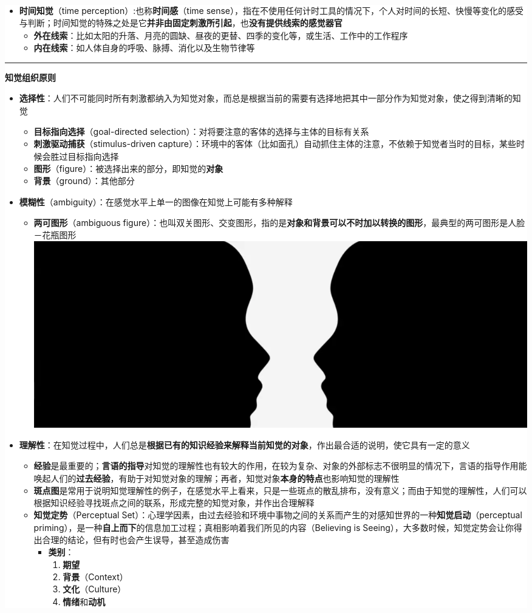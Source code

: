 * **时间知觉**（time perception）:也称**时间感**（time sense），指在不使用任何计时工具的情况下，个人对时间的长短、快慢等变化的感受与判断；时间知觉的特殊之处是它**并非由固定刺激所引起**，也**没有提供线索的感觉器官**
  * **外在线索**：比如太阳的升落、月亮的圆缺、昼夜的更替、四季的变化等，或生活、工作中的工作程序
  * **内在线索**：如人体自身的呼吸、脉搏、消化以及生物节律等
---
**知觉组织原则**
* **选择性**：人们不可能同时所有刺激都纳入为知觉对象，而总是根据当前的需要有选择地把其中一部分作为知觉对象，使之得到清晰的知觉
  * **目标指向选择**（goal-directed selection）：对将要注意的客体的选择与主体的目标有关系
  * **刺激驱动捕获**（stimulus-driven capture）：环境中的客体（比如面孔）自动抓住主体的注意，不依赖于知觉者当时的目标，某些时候会胜过目标指向选择
  * **图形**（figure）：被选择出来的部分，即知觉的**对象**
  * **背景**（ground）：其他部分

* **模糊性**（ambiguity）：在感觉水平上单一的图像在知觉上可能有多种解释
  * **两可图形**（ambiguous figure）：也叫双关图形、交变图形，指的是**对象和背景可以不时加以转换的图形**，最典型的两可图形是人脸－花瓶图形
  ![](images/FormPerception.png)
* **理解性**：在知觉过程中，人们总是**根据已有的知识经验来解释当前知觉的对象**，作出最合适的说明，使它具有一定的意义
  * **经验**是最重要的；**言语的指导**对知觉的理解性也有较大的作用，在较为复杂、对象的外部标志不很明显的情况下，言语的指导作用能唤起人们的**过去经验**，有助于对知觉对象的理解；再者，知觉对象**本身的特点**也影响知觉的理解性
  * **斑点图**是常用于说明知觉理解性的例子，在感觉水平上看来，只是一些斑点的散乱排布，没有意义；而由于知觉的理解性，人们可以根据知识经验寻找斑点之间的联系，形成完整的知觉对象，并作出合理解释 
  * **知觉定势**（Perceptual Set）：心理学因素，由过去经验和环境中事物之间的关系而产生的对感知世界的一种**知觉启动**（perceptual priming），是一种**自上而下**的信息加工过程；真相影响着我们所见的内容（Believing is Seeing），大多数时候，知觉定势会让你得出合理的结论，但有时也会产生误导，甚至造成伤害
    * **类别**：
      1. **期望**
      2. **背景**（Context）
      3. **文化**（Culture）
      4. **情绪**和**动机**